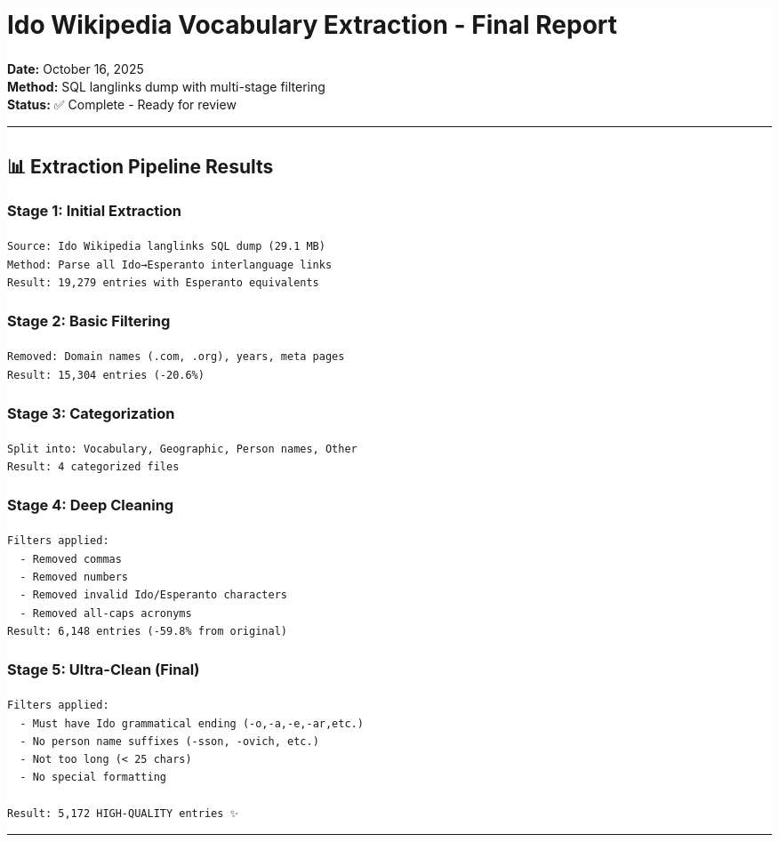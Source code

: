 # Ido Wikipedia Vocabulary Extraction - Final Report

**Date:** October 16, 2025  
**Method:** SQL langlinks dump with multi-stage filtering  
**Status:** ✅ Complete - Ready for review

---

## 📊 Extraction Pipeline Results

### Stage 1: Initial Extraction
```
Source: Ido Wikipedia langlinks SQL dump (29.1 MB)
Method: Parse all Ido→Esperanto interlanguage links
Result: 19,279 entries with Esperanto equivalents
```

### Stage 2: Basic Filtering
```
Removed: Domain names (.com, .org), years, meta pages
Result: 15,304 entries (-20.6%)
```

### Stage 3: Categorization
```
Split into: Vocabulary, Geographic, Person names, Other
Result: 4 categorized files
```

### Stage 4: Deep Cleaning
```
Filters applied:
  - Removed commas
  - Removed numbers
  - Removed invalid Ido/Esperanto characters
  - Removed all-caps acronyms
Result: 6,148 entries (-59.8% from original)
```

### Stage 5: Ultra-Clean (Final)
```
Filters applied:
  - Must have Ido grammatical ending (-o,-a,-e,-ar,etc.)
  - No person name suffixes (-sson, -ovich, etc.)
  - Not too long (< 25 chars)
  - No special formatting

Result: 5,172 HIGH-QUALITY entries ✨
```

---
